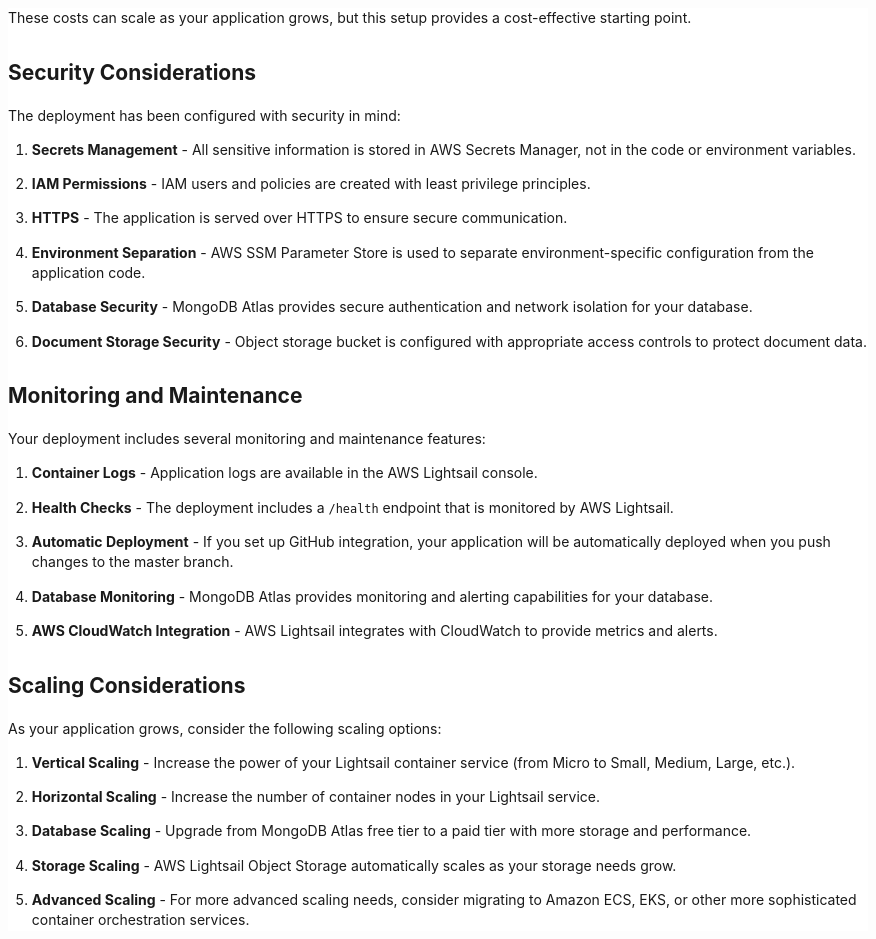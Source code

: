 These costs can scale as your application grows, but this setup provides a cost-effective starting point.

## Security Considerations

The deployment has been configured with security in mind:

1. **Secrets Management** - All sensitive information is stored in AWS Secrets Manager, not in the code or environment variables.

2. **IAM Permissions** - IAM users and policies are created with least privilege principles.

3. **HTTPS** - The application is served over HTTPS to ensure secure communication.

4. **Environment Separation** - AWS SSM Parameter Store is used to separate environment-specific configuration from the application code.

5. **Database Security** - MongoDB Atlas provides secure authentication and network isolation for your database.

6. **Document Storage Security** - Object storage bucket is configured with appropriate access controls to protect document data.

## Monitoring and Maintenance

Your deployment includes several monitoring and maintenance features:

1. **Container Logs** - Application logs are available in the AWS Lightsail console.

2. **Health Checks** - The deployment includes a `/health` endpoint that is monitored by AWS Lightsail.

3. **Automatic Deployment** - If you set up GitHub integration, your application will be automatically deployed when you push changes to the master branch.

4. **Database Monitoring** - MongoDB Atlas provides monitoring and alerting capabilities for your database.

5. **AWS CloudWatch Integration** - AWS Lightsail integrates with CloudWatch to provide metrics and alerts.

## Scaling Considerations

As your application grows, consider the following scaling options:

1. **Vertical Scaling** - Increase the power of your Lightsail container service (from Micro to Small, Medium, Large, etc.).

2. **Horizontal Scaling** - Increase the number of container nodes in your Lightsail service.

3. **Database Scaling** - Upgrade from MongoDB Atlas free tier to a paid tier with more storage and performance.

4. **Storage Scaling** - AWS Lightsail Object Storage automatically scales as your storage needs grow.

5. **Advanced Scaling** - For more advanced scaling needs, consider migrating to Amazon ECS, EKS, or other more sophisticated container orchestration services.
